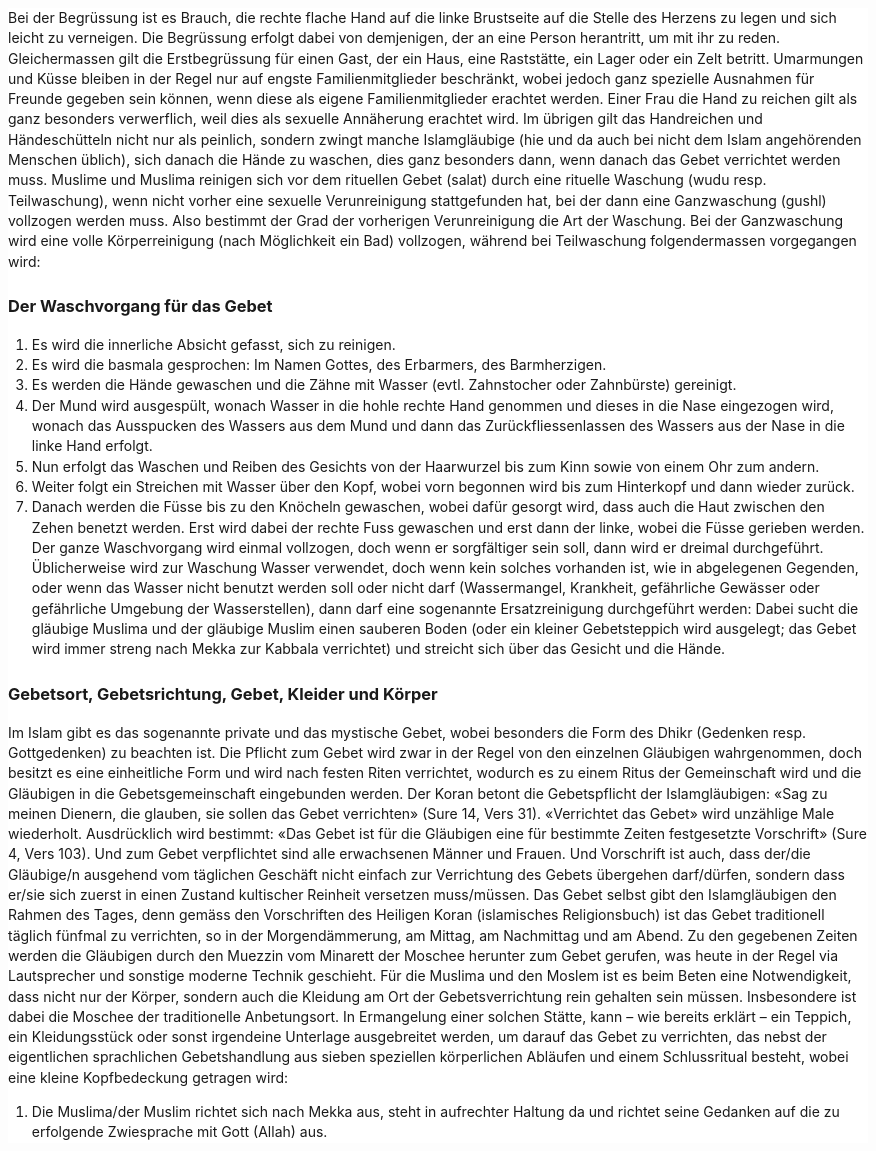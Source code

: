 Bei der Begrüssung ist es Brauch, die rechte flache Hand auf die linke Brustseite auf die Stelle des Herzens zu legen und sich leicht zu verneigen. Die Begrüssung erfolgt dabei von demjenigen, der an eine Person herantritt, um mit ihr zu reden. Gleichermassen gilt die Erstbegrüssung für einen Gast, der ein Haus, eine Raststätte, ein Lager oder ein Zelt betritt. Umarmungen und Küsse bleiben in der Regel nur auf engste Familienmitglieder beschränkt, wobei jedoch ganz spezielle Ausnahmen für Freunde gegeben sein können, wenn diese als eigene Familienmitglieder erachtet werden. Einer Frau die Hand zu reichen gilt als ganz besonders verwerflich, weil dies als sexuelle Annäherung erachtet wird. Im übrigen gilt das Handreichen und Händeschütteln nicht nur als peinlich, sondern zwingt manche Islamgläubige (hie und da auch bei nicht dem Islam angehörenden Menschen üblich), sich danach die Hände zu waschen, dies ganz besonders dann, wenn danach das Gebet verrichtet werden muss. Muslime und Muslima reinigen sich vor dem rituellen Gebet (salat) durch eine rituelle Waschung (wudu resp. Teilwaschung), wenn nicht vorher eine sexuelle Verunreinigung stattgefunden hat, bei der dann eine Ganzwaschung (gushl) vollzogen werden muss. Also bestimmt der Grad der vorherigen Verunreinigung die Art der Waschung. Bei der Ganzwaschung wird eine volle Körperreinigung (nach Möglichkeit ein Bad) vollzogen, während bei Teilwaschung folgendermassen vorgegangen wird:
### Der Waschvorgang für das Gebet
1) Es wird die innerliche Absicht gefasst, sich zu reinigen.
2) Es wird die basmala gesprochen: Im Namen Gottes, des Erbarmers, des Barmherzigen.
4) Es werden die Hände gewaschen und die Zähne mit Wasser (evtl. Zahnstocher oder Zahnbürste) gereinigt.
5) Der Mund wird ausgespült, wonach Wasser in die hohle rechte Hand genommen und dieses in die Nase eingezogen wird, wonach das Ausspucken des Wassers aus dem Mund und dann das Zurückfliessenlassen des Wassers aus der Nase in die linke Hand erfolgt.
6) Nun erfolgt das Waschen und Reiben des Gesichts von der Haarwurzel bis zum Kinn sowie von einem Ohr zum andern.
7) Weiter folgt ein Streichen mit Wasser über den Kopf, wobei vorn begonnen wird bis zum Hinterkopf und dann wieder zurück.
8) Danach werden die Füsse bis zu den Knöcheln gewaschen, wobei dafür gesorgt wird, dass auch die Haut zwischen den Zehen benetzt werden. Erst wird dabei der rechte Fuss gewaschen und erst dann der linke, wobei die Füsse gerieben werden. Der ganze Waschvorgang wird einmal vollzogen, doch wenn er sorgfältiger sein soll, dann wird er dreimal durchgeführt. Üblicherweise wird zur Waschung Wasser verwendet, doch wenn kein solches vorhanden ist, wie in abgelegenen Gegenden, oder wenn das Wasser nicht benutzt werden soll oder nicht darf (Wassermangel, Krankheit, gefährliche Gewässer oder gefährliche Umgebung der Wasserstellen), dann darf eine sogenannte Ersatzreinigung durchgeführt werden: Dabei sucht die gläubige Muslima und der gläubige Muslim einen sauberen Boden (oder ein kleiner Gebetsteppich wird ausgelegt; das Gebet wird immer streng nach Mekka zur Kabbala verrichtet) und streicht sich über das Gesicht und die Hände.
### Gebetsort, Gebetsrichtung, Gebet, Kleider und Körper
Im Islam gibt es das sogenannte private und das mystische Gebet, wobei besonders die Form des Dhikr (Gedenken resp. Gottgedenken) zu beachten ist. Die Pflicht zum Gebet wird zwar in der Regel von den einzelnen Gläubigen wahrgenommen, doch besitzt es eine einheitliche Form und wird nach festen Riten verrichtet, wodurch es zu einem Ritus der Gemeinschaft wird und die Gläubigen in die Gebetsgemeinschaft eingebunden werden. Der Koran betont die Gebetspflicht der Islamgläubigen: «Sag zu meinen Dienern, die glauben, sie sollen das Gebet verrichten» (Sure 14, Vers 31). «Verrichtet das Gebet» wird unzählige Male wiederholt. Ausdrücklich wird bestimmt: «Das Gebet ist für die Gläubigen eine für bestimmte Zeiten festgesetzte Vorschrift» (Sure 4, Vers 103). Und zum Gebet verpflichtet sind alle erwachsenen Männer und Frauen. Und Vorschrift ist auch, dass der/die Gläubige/n ausgehend vom täglichen Geschäft nicht einfach zur Verrichtung des Gebets übergehen darf/dürfen, sondern dass er/sie sich zuerst in einen Zustand kultischer Reinheit versetzen muss/müssen. Das Gebet selbst gibt den Islamgläubigen den Rahmen des Tages, denn gemäss den Vorschriften des Heiligen Koran (islamisches Religionsbuch) ist das Gebet traditionell täglich fünfmal zu verrichten, so in der Morgendämmerung, am Mittag, am Nachmittag und am Abend. Zu den gegebenen Zeiten werden die Gläubigen durch den Muezzin vom Minarett der Moschee herunter zum Gebet gerufen, was heute in der Regel via Lautsprecher und sonstige moderne Technik geschieht. Für die Muslima und den Moslem ist es beim Beten eine Notwendigkeit, dass nicht nur der Körper, sondern auch die Kleidung am Ort der Gebetsverrichtung rein gehalten sein müssen. Insbesondere ist dabei die Moschee der traditionelle Anbetungsort. In Ermangelung einer solchen Stätte, kann – wie bereits erklärt – ein Teppich, ein Kleidungsstück oder sonst irgendeine Unterlage ausgebreitet werden, um darauf das Gebet zu verrichten, das nebst der eigentlichen sprachlichen Gebetshandlung aus sieben speziellen körperlichen Abläufen und einem Schlussritual besteht, wobei eine kleine Kopfbedeckung getragen wird:
1) Die Muslima/der Muslim richtet sich nach Mekka aus, steht in aufrechter Haltung da und richtet seine Gedanken auf die zu erfolgende Zwiesprache mit Gott (Allah) aus.